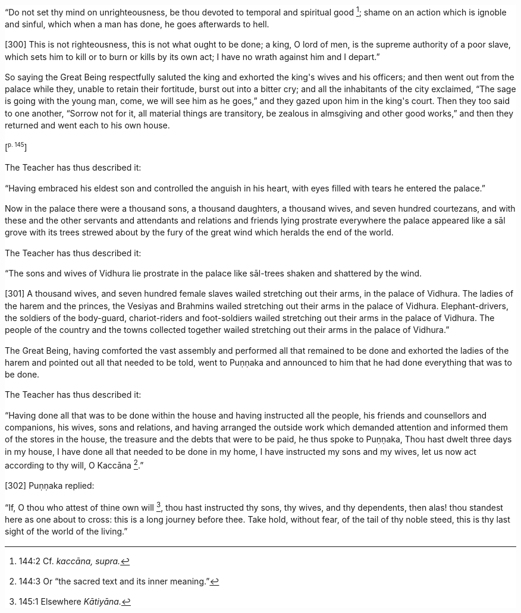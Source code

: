 “Do not set thy mind on unrighteousness, be thou devoted to temporal and spiritual good [^167]; shame on an action which is ignoble and sinful, which when a man has done, he goes afterwards to hell.

\[300\] This is not righteousness, this is not what ought to be done; a king, O lord of men, is the supreme authority of a poor slave, which sets him to kill or to burn or kills by its own act; I have no wrath against him and I depart.”

So saying the Great Being respectfully saluted the king and exhorted the king's wives and his officers; and then went out from the palace while they, unable to retain their fortitude, burst out into a bitter cry; and all the inhabitants of the city exclaimed, “The sage is going with the young man, come, we will see him as he goes,” and they gazed upon him in the king's court. Then they too said to one another, “Sorrow not for it, all material things are transitory, be zealous in almsgiving and other good works,” and then they returned and went each to his own house.

<span id="p145">[<sup><small>p. 145</small></sup>]</span>

The Teacher has thus described it:

“Having embraced his eldest son and controlled the anguish in his heart, with eyes filled with tears he entered the palace.”

Now in the palace there were a thousand sons, a thousand daughters, a thousand wives, and seven hundred courtezans, and with these and the other servants and attendants and relations and friends lying prostrate everywhere the palace appeared like a sāl grove with its trees strewed about by the fury of the great wind which heralds the end of the world.

The Teacher has thus described it:

“The sons and wives of Vidhura lie prostrate in the palace like sāl-trees shaken and shattered by the wind.

\[301\] A thousand wives, and seven hundred female slaves wailed stretching out their arms, in the palace of Vidhura. The ladies of the harem and the princes, the Vesiyas and Brahmins wailed stretching out their arms in the palace of Vidhura. Elephant-drivers, the soldiers of the body-guard, chariot-riders and foot-soldiers wailed stretching out their arms in the palace of Vidhura. The people of the country and the towns collected together wailed stretching out their arms in the palace of Vidhura.”

The Great Being, having comforted the vast assembly and performed all that remained to be done and exhorted the ladies of the harem and pointed out all that needed to be told, went to Puṇṇaka and announced to him that he had done everything that was to be done.

The Teacher has thus described it:

“Having done all that was to be done within the house and having instructed all the people, his friends and counsellors and companions, his wives, sons and relations, and having arranged the outside work which demanded attention and informed them of the stores in the house, the treasure and the debts that were to be paid, he thus spoke to Puṇṇaka, Thou hast dwelt three days in my house, I have done all that needed to be done in my home, I have instructed my sons and my wives, let us now act according to thy will, O Kaccāna [^168].”

\[302\] Puṇṇaka replied:

“If, O thou who attest of thine own will [^169], thou hast instructed thy sons, thy wives, and thy dependents, then alas! thou standest here as one about to cross: this is a long journey before thee. Take hold, without fear, of the tail of thy noble steed, this is thy last sight of the world of the living.”


[^140]: 126:1 Sc. himself at that time.
[^141]: 127:1 Cf. Kathāsaritsāgara (Tawney's transl., Vol. I. p. 67).
[^142]: 128:1 Sc. the jātaka concerning the four vows for keeping the fast; cf. Vol. IV. _Jāt._ No. 441. The Birth is not there given, but only a reference to the Puṇṇaka Birth which has not been identified.
[^143]: 129:1 Prof. Cowell takes _kaṁkhaṁ_ in line 26 as a participle—the verb occurs on p. 2298: but the schol. takes it as a noun with asyndeton. So 26114.
[^144]: 129:2 “_Catuposatha-khaṇḍaṁ nitthitaṁ._”
[^145]: 131:1 _Kuvera._
[^146]: 132:1 _Vaḷabhi_ may mean a tent or shed.
[^147]: 134:1 _“Dohaḷa-khaṇḍaṁ.”_
[^148]: 135:1 Cf. Vol. V. p. 4062, trans., p. 215.
[^149]: 136:1 _odhisuṁkaṁ?_
[^150]: 136:2 _“Maṇi-khaṇḍaṁ.”_
[^151]: 136:3 _varapothakattharaṇam?_
[^152]: 137:1 These terms are obscure. Cf. the scene of Darduraka in “The Toycart,” Act II., and the _Comm. on the Chāndogya-upanishad,_ IV.1. 4.
[^153]: 137:2 B _d_ here adds six corrupt stanzas.
[^154]: 140:1 _“Gharāvāsa-pañhaṁ.”_
[^155]: 140:2 _varāvaram?_
[^156]: 141:1 I read the line as _ko na idha rañño abbhadhiko;_ the scholiast explains it as _Ko nu._
[^157]: 141:2 “_Lakkha- khaṇḍaṁ._”
[^158]: 142:1 This line is obscure.
[^159]: 142:2 The bow must not be kept bent into too great a curve.
[^160]: 142:3 Or “let him not go contrary to other people.”
[^161]: 143:1 katatto = kataṭṭo _(kṛtārtha?)_.
[^162]: 143:2 So the scholiast seems to explain it.
[^163]: 143:3 Some line to this effect seems to have dropped from the text.
[^164]: 143:4 I would read _aviraho._
[^165]: 143:5 _“Rājavasati-khaṇḍaṁ.”_
[^166]: 144:1 This line is very obscure.
[^167]: 144:2 Cf. _kaccāna, supra._
[^168]: 144:3 Or “the sacred text and its inner meaning.”
[^169]: 145:1 Elsewhere _Kātiyāna._
[^170]: 145:2 Is _katte_ a vocative for _katta?_
[^171]: 146:1 Is this _Kālagiri_ the same as the _Kālapabbata,_ a peak of the Himālaya?
[^173]: 146:2 Here a verse paraphrase of the above has been omitted.
[^174]: 146:3 This Nāga is called Varuṇa afterwards.
[^175]: 147:1 So, the sky.
[^176]: 148:1 The wife of Kuvera.
[^177]: 149:1 This line seems corrupt and does not agree with the comm., which explains it “do not burn the wet hand.” In the verses _addo_ is translated here both “soiled” and “wet”; _adubbha_ is the word used for “innocent.”
[^178]: 149:2 Ie. the hand which had given him food?
[^179]: 150:1 Kuvera.
[^181]: 151:1 The same thought is repeated in different words after this passage.
[^182]: 151:2 See V. 1719—trans., p. 79.
[^183]: 151:3 See V. 17122 = trans., p. 79.
[^184]: 151:4  See V. 171 foll. = trans., p. 79, _Sumaṅg.-Vil._ I. 177.
[^185]: 152:1 The same dialogue is here repeated, with the gender altered to suit Vimalā.
[^186]: 152:2 _anūnanāmo?_ in allusion to his name Puṇṇaka from pupa “full.”
[^187]: 153:1 Milk, ghee, curds, buttermilk, and butter.
[^188]: 154:1 Kuvera.
